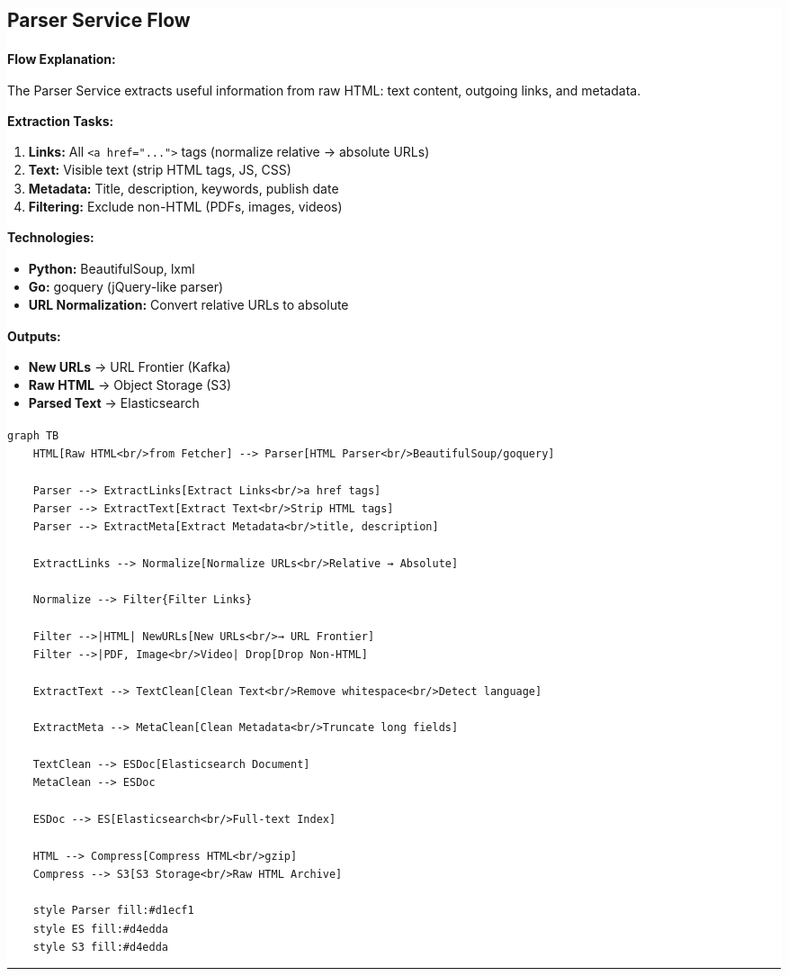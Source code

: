 
## Parser Service Flow

**Flow Explanation:**

The Parser Service extracts useful information from raw HTML: text content, outgoing links, and metadata.

**Extraction Tasks:**
1. **Links:** All `<a href="...">` tags (normalize relative → absolute URLs)
2. **Text:** Visible text (strip HTML tags, JS, CSS)
3. **Metadata:** Title, description, keywords, publish date
4. **Filtering:** Exclude non-HTML (PDFs, images, videos)

**Technologies:**
- **Python:** BeautifulSoup, lxml
- **Go:** goquery (jQuery-like parser)
- **URL Normalization:** Convert relative URLs to absolute

**Outputs:**
- **New URLs** → URL Frontier (Kafka)
- **Raw HTML** → Object Storage (S3)
- **Parsed Text** → Elasticsearch

```mermaid
graph TB
    HTML[Raw HTML<br/>from Fetcher] --> Parser[HTML Parser<br/>BeautifulSoup/goquery]
    
    Parser --> ExtractLinks[Extract Links<br/>a href tags]
    Parser --> ExtractText[Extract Text<br/>Strip HTML tags]
    Parser --> ExtractMeta[Extract Metadata<br/>title, description]
    
    ExtractLinks --> Normalize[Normalize URLs<br/>Relative → Absolute]
    
    Normalize --> Filter{Filter Links}
    
    Filter -->|HTML| NewURLs[New URLs<br/>→ URL Frontier]
    Filter -->|PDF, Image<br/>Video| Drop[Drop Non-HTML]
    
    ExtractText --> TextClean[Clean Text<br/>Remove whitespace<br/>Detect language]
    
    ExtractMeta --> MetaClean[Clean Metadata<br/>Truncate long fields]
    
    TextClean --> ESDoc[Elasticsearch Document]
    MetaClean --> ESDoc
    
    ESDoc --> ES[Elasticsearch<br/>Full-text Index]
    
    HTML --> Compress[Compress HTML<br/>gzip]
    Compress --> S3[S3 Storage<br/>Raw HTML Archive]
    
    style Parser fill:#d1ecf1
    style ES fill:#d4edda
    style S3 fill:#d4edda
```

---